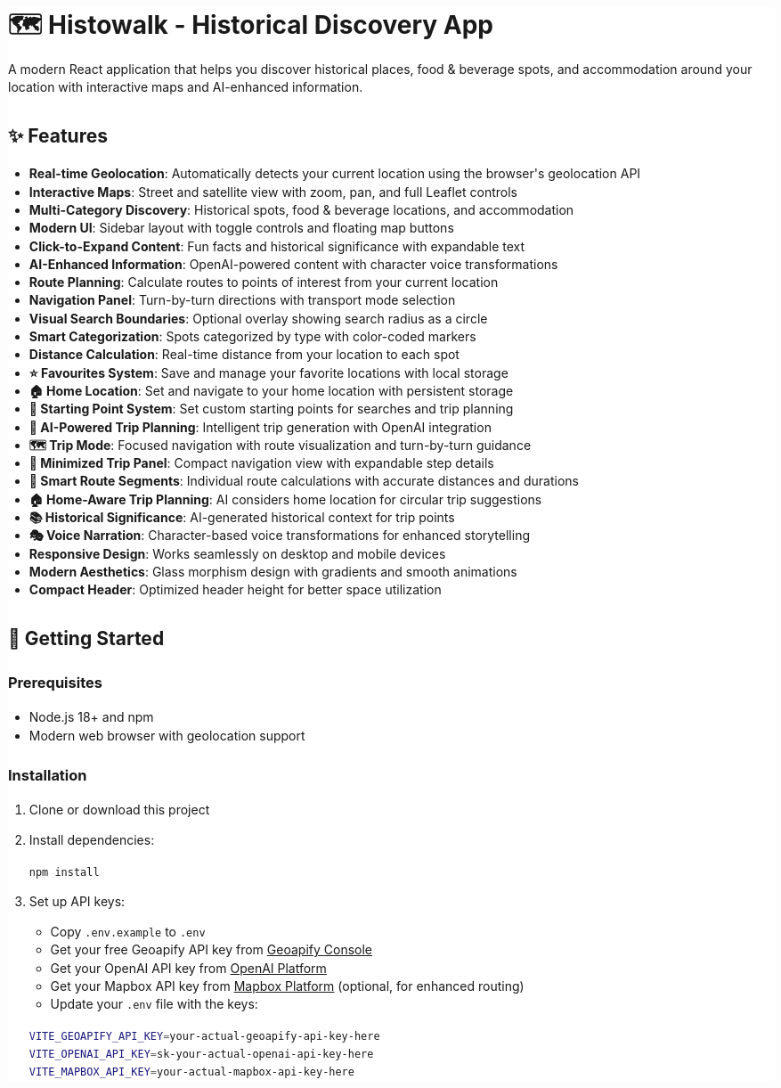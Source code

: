 # 🗺️ Histowalk - Historical Discovery App

A modern React application that helps you discover historical places, food & beverage spots, and accommodation around your location with interactive maps and AI-enhanced information.

## ✨ Features

- **Real-time Geolocation**: Automatically detects your current location using the browser's geolocation API
- **Interactive Maps**: Street and satellite view with zoom, pan, and full Leaflet controls
- **Multi-Category Discovery**: Historical spots, food & beverage locations, and accommodation
- **Modern UI**: Sidebar layout with toggle controls and floating map buttons
- **Click-to-Expand Content**: Fun facts and historical significance with expandable text
- **AI-Enhanced Information**: OpenAI-powered content with character voice transformations
- **Route Planning**: Calculate routes to points of interest from your current location
- **Navigation Panel**: Turn-by-turn directions with transport mode selection
- **Visual Search Boundaries**: Optional overlay showing search radius as a circle
- **Smart Categorization**: Spots categorized by type with color-coded markers
- **Distance Calculation**: Real-time distance from your location to each spot
- **⭐ Favourites System**: Save and manage your favorite locations with local storage
- **🏠 Home Location**: Set and navigate to your home location with persistent storage
- **🚶 Starting Point System**: Set custom starting points for searches and trip planning
- **🤖 AI-Powered Trip Planning**: Intelligent trip generation with OpenAI integration
- **🗺️ Trip Mode**: Focused navigation with route visualization and turn-by-turn guidance
- **📱 Minimized Trip Panel**: Compact navigation view with expandable step details
- **🎯 Smart Route Segments**: Individual route calculations with accurate distances and durations
- **🏠 Home-Aware Trip Planning**: AI considers home location for circular trip suggestions
- **📚 Historical Significance**: AI-generated historical context for trip points
- **🎭 Voice Narration**: Character-based voice transformations for enhanced storytelling
- **Responsive Design**: Works seamlessly on desktop and mobile devices
- **Modern Aesthetics**: Glass morphism design with gradients and smooth animations
- **Compact Header**: Optimized header height for better space utilization

## 🚀 Getting Started

### Prerequisites

- Node.js 18+ and npm
- Modern web browser with geolocation support

### Installation

1. Clone or download this project
2. Install dependencies:
   ```bash
   npm install
   ```

3. Set up API keys:
   - Copy `.env.example` to `.env`
   - Get your free Geoapify API key from [Geoapify Console](https://www.geoapify.com/)
   - Get your OpenAI API key from [OpenAI Platform](https://platform.openai.com/api-keys)
   - Get your Mapbox API key from [Mapbox Platform](https://account.mapbox.com/access-tokens/) (optional, for enhanced routing)
   - Update your `.env` file with the keys:
   ```bash
   VITE_GEOAPIFY_API_KEY=your-actual-geoapify-api-key-here
   VITE_OPENAI_API_KEY=sk-your-actual-openai-api-key-here
   VITE_MAPBOX_API_KEY=your-actual-mapbox-api-key-here
   ```

